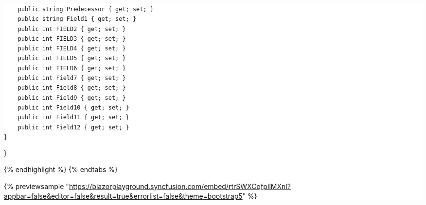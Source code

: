         public string Predecessor { get; set; }
        public string Field1 { get; set; }
        public int FIELD2 { get; set; }
        public int FIELD3 { get; set; }
        public int FIELD4 { get; set; }
        public int FIELD5 { get; set; }
        public int FIELD6 { get; set; }
        public int Field7 { get; set; }
        public int Field8 { get; set; }
        public int Field9 { get; set; }
        public int Field10 { get; set; }
        public int Field11 { get; set; }
        public int Field12 { get; set; }
    }
}

{% endhighlight %}
{% endtabs %}

{% previewsample "https://blazorplayground.syncfusion.com/embed/rtrSWXCqfpIlMXnl?appbar=false&editor=false&result=true&errorlist=false&theme=bootstrap5" %}